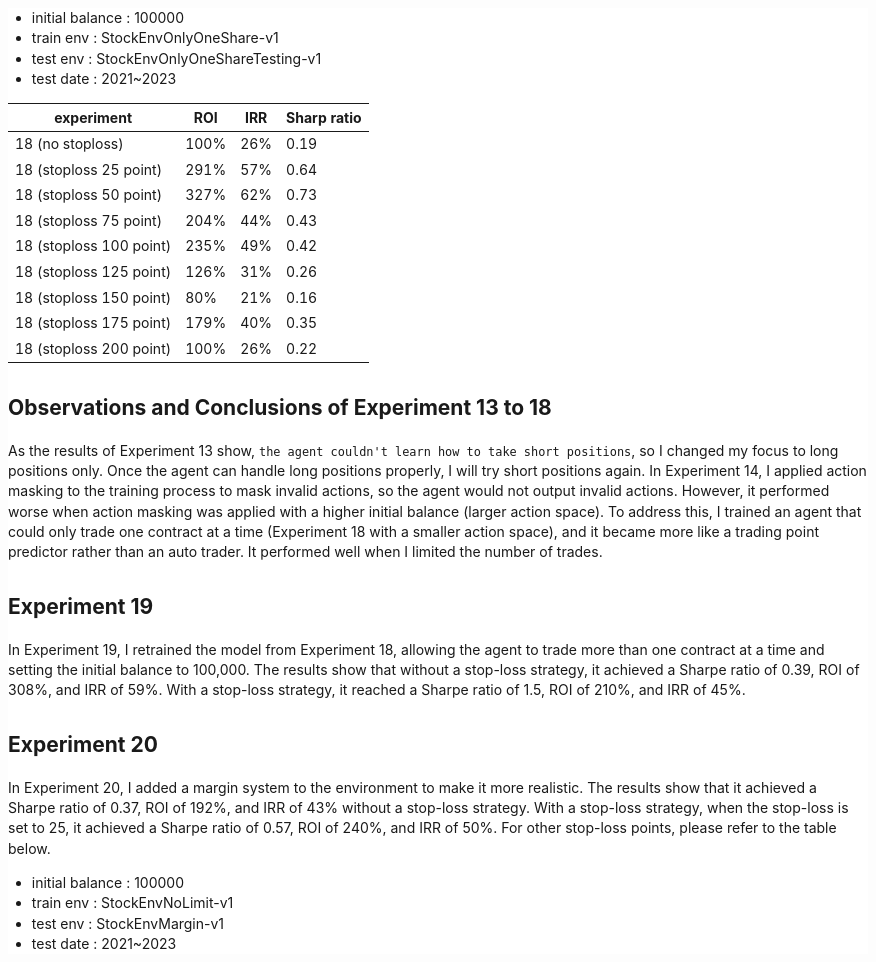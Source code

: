 - initial balance : 100000
- train env : StockEnvOnlyOneShare-v1
- test env : StockEnvOnlyOneShareTesting-v1
- test date : 2021~2023

| experiment | ROI |IRR| Sharp ratio |
| ---- | ---- | ---- | ---- |
|18 (no stoploss)       | 100%  | 26% | 0.19 |
|18 (stoploss 25 point) | 291%  | 57% | 0.64 |
|18 (stoploss 50 point) | 327%  | 62% | 0.73 |
|18 (stoploss 75 point) | 204%  | 44% | 0.43 |
|18 (stoploss 100 point)| 235%  | 49% | 0.42 |
|18 (stoploss 125 point)| 126%  | 31% | 0.26 |
|18 (stoploss 150 point)| 80%   | 21% | 0.16 |
|18 (stoploss 175 point)| 179%  | 40% | 0.35 |
|18 (stoploss 200 point)| 100%  | 26% | 0.22 |

## Observations and Conclusions of Experiment 13 to 18
As the results of Experiment 13 show, `the agent couldn't learn how to take short positions`, so I changed my focus to long positions only. Once the agent can handle long positions properly, I will try short positions again. In Experiment 14, I applied action masking to the training process to mask invalid actions, so the agent would not output invalid actions. However, it performed worse when action masking was applied with a higher initial balance (larger action space). To address this, I trained an agent that could only trade one contract at a time (Experiment 18 with a smaller action space), and it became more like a trading point predictor rather than an auto trader. It performed well when I limited the number of trades.

## Experiment 19 
In Experiment 19, I retrained the model from Experiment 18, allowing the agent to trade more than one contract at a time and setting the initial balance to 100,000. The results show that without a stop-loss strategy, it achieved a Sharpe ratio of 0.39, ROI of 308%, and IRR of 59%. With a stop-loss strategy, it reached a Sharpe ratio of 1.5, ROI of 210%, and IRR of 45%.

## Experiment 20
In Experiment 20, I added a margin system to the environment to make it more realistic. The results show that it achieved a Sharpe ratio of 0.37, ROI of 192%, and IRR of 43% without a stop-loss strategy. With a stop-loss strategy, when the stop-loss is set to 25, it achieved a Sharpe ratio of 0.57, ROI of 240%, and IRR of 50%. For other stop-loss points, please refer to the table below.

- initial balance : 100000
- train env : StockEnvNoLimit-v1
- test env : StockEnvMargin-v1
- test date : 2021~2023
  